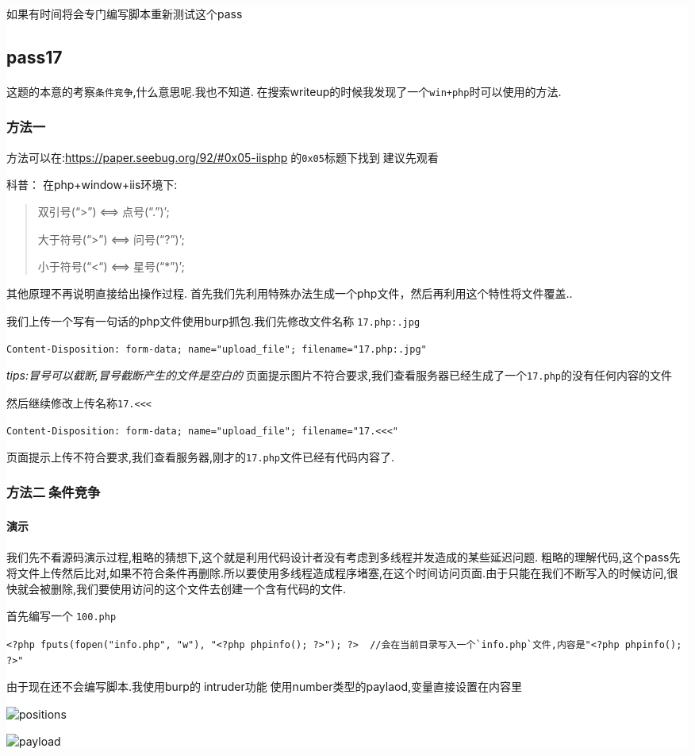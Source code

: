 如果有时间将会专门编写脚本重新测试这个pass

## pass17
这题的本意的考察`条件竞争`,什么意思呢.我也不知道.
在搜索writeup的时候我发现了一个`win+php`时可以使用的方法.

### 方法一
方法可以在:https://paper.seebug.org/92/#0x05-iisphp 的`0x05`标题下找到
建议先观看

科普： 在php+window+iis环境下:

> 双引号(“>”) <==> 点号(“.”)’;
> 
> 大于符号(“>”) <==> 问号(“?”)’;
> 
> 小于符号(“<“) <==> 星号(“*”)’;

其他原理不再说明直接给出操作过程.
首先我们先利用特殊办法生成一个php文件，然后再利用这个特性将文件覆盖..

我们上传一个写有一句话的php文件使用burp抓包.我们先修改文件名称 `17.php:.jpg`

```
Content-Disposition: form-data; name="upload_file"; filename="17.php:.jpg"
```
*tips:冒号可以截断,冒号截断产生的文件是空白的*
页面提示图片不符合要求,我们查看服务器已经生成了一个`17.php`的没有任何内容的文件

然后继续修改上传名称`17.<<<`

```
Content-Disposition: form-data; name="upload_file"; filename="17.<<<"
```

页面提示上传不符合要求,我们查看服务器,刚才的`17.php`文件已经有代码内容了.

### 方法二 条件竞争

#### 演示
我们先不看源码演示过程,粗略的猜想下,这个就是利用代码设计者没有考虑到多线程并发造成的某些延迟问题.
粗略的理解代码,这个pass先将文件上传然后比对,如果不符合条件再删除.所以要使用多线程造成程序堵塞,在这个时间访问页面.由于只能在我们不断写入的时候访问,很快就会被删除,我们要使用访问的这个文件去创建一个含有代码的文件.

首先编写一个 `100.php`

```
<?php fputs(fopen("info.php", "w"), "<?php phpinfo(); ?>"); ?>  //会在当前目录写入一个`info.php`文件,内容是"<?php phpinfo(); ?>"
```
由于现在还不会编写脚本.我使用burp的 intruder功能
使用number类型的paylaod,变量直接设置在内容里

![positions](https://e1sewhere.github.io/images/tjjz.png)

![payload](https://e1sewhere.github.io/images/jjpl.png)

